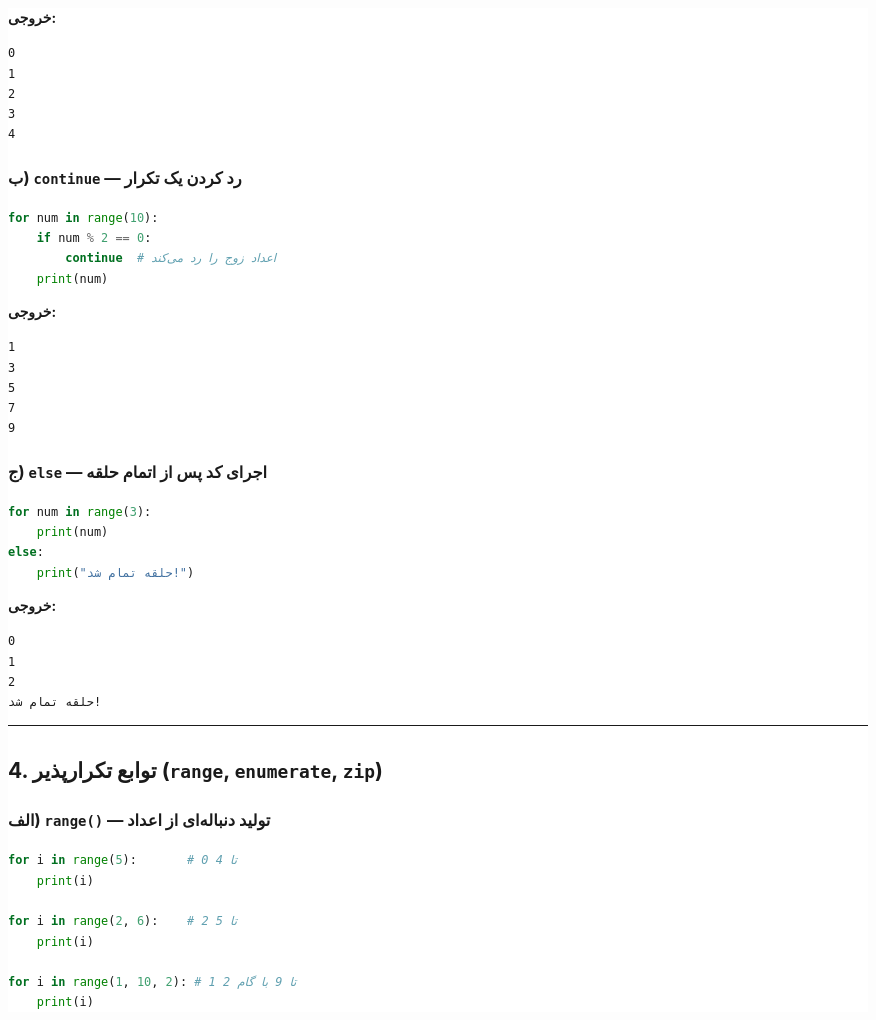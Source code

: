 **خروجی:**

```
0
1
2
3
4
```

### **ب) `continue` — رد کردن یک تکرار**

```python
for num in range(10):
    if num % 2 == 0:
        continue  # اعداد زوج را رد می‌کند
    print(num)
```

**خروجی:**

```
1
3
5
7
9
```

### **ج) `else` — اجرای کد پس از اتمام حلقه**

```python
for num in range(3):
    print(num)
else:
    print("حلقه تمام شد!")
```

**خروجی:**

```
0
1
2
حلقه تمام شد!
```

---

## **4. توابع تکرارپذیر (`range`, `enumerate`, `zip`)**

### **الف) `range()` — تولید دنباله‌ای از اعداد**

```python
for i in range(5):       # 0 تا 4
    print(i)

for i in range(2, 6):    # 2 تا 5
    print(i)

for i in range(1, 10, 2): # 1 تا 9 با گام 2
    print(i)
```
